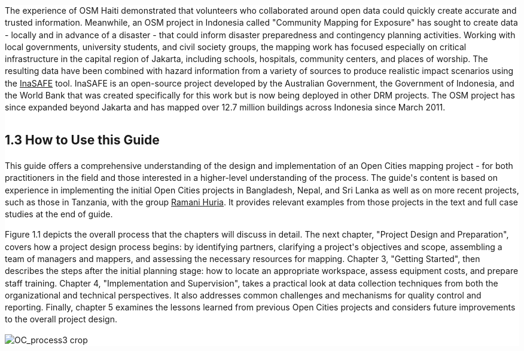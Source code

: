 The experience of OSM Haiti demonstrated that volunteers who collaborated around open data could quickly create accurate and trusted information. Meanwhile, an OSM project in Indonesia called "Community Mapping for Exposure" has sought to create data - locally and in advance of a disaster - that could inform disaster preparedness and contingency planning activities. Working with local governments, university students, and civil society groups, the mapping work has focused especially on critical infrastructure in the capital region of Jakarta, including schools, hospitals, community centers, and places of worship. The resulting data have been combined with hazard information from a variety of sources to produce realistic impact scenarios using the <a href="http://inasafe.org/" target="_blank">InaSAFE</a> tool. InaSAFE is an open-source project developed by the Australian Government, the Government of Indonesia, and the World Bank that was created specifically for this work but is now being deployed in other DRM projects. The OSM project has since expanded beyond Jakarta and has mapped over 12.7 million buildings across Indonesia since March 2011.

## 1.3 How to Use this Guide

This guide offers a comprehensive understanding of the design and implementation of an Open Cities mapping project - for both practitioners in the field and those interested in a higher-level understanding of the process. The guide's content is based on experience in implementing the initial Open Cities projects in Bangladesh, Nepal, and Sri Lanka as well as on more recent projects, such as those in Tanzania, with the group <a href="http://ramanihuria.org/" target="_blank">Ramani Huria</a>. It provides relevant examples from those projects in the text and full case studies at the end of guide.

Figure 1.1 depicts the overall process that the chapters will discuss in detail. The next chapter, "Project Design and Preparation", covers how a project design process begins: by identifying partners, clarifying a project's objectives and scope, assembling a team of managers and mappers, and assessing the necessary resources for mapping. Chapter 3, "Getting Started", then describes the steps after the initial planning stage: how to locate an appropriate workspace, assess equipment costs, and prepare staff training. Chapter 4, "Implementation and Supervision", takes a practical look at data collection techniques from both the organizational and technical perspectives. It also addresses common challenges and mechanisms for quality control and reporting. Finally, chapter 5 examines the lessons learned from previous Open Cities projects and considers future improvements to the overall project design.
<div class="c-box-image">
  <img src="/images/posts/introduction/OC_process3-crop-2.jpg" alt="OC_process3 crop">
</div>
